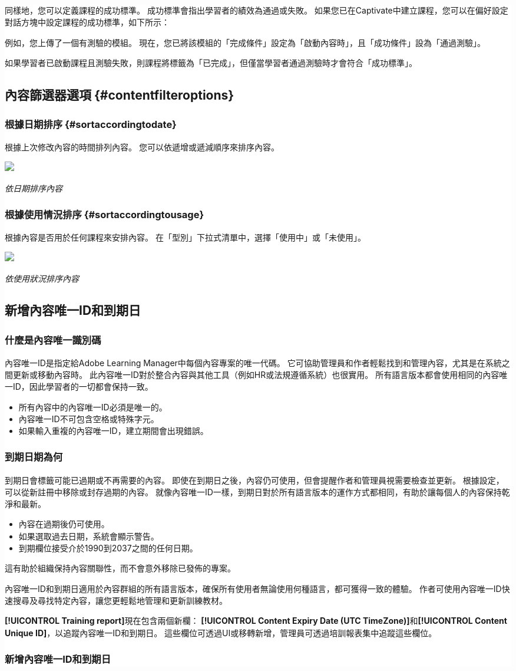 同樣地，您可以定義課程的成功標準。 成功標準會指出學習者的績效為通過或失敗。 如果您已在Captivate中建立課程，您可以在偏好設定對話方塊中設定課程的成功標準，如下所示：

例如，您上傳了一個有測驗的模組。 現在，您已將該模組的「完成條件」設定為「啟動內容時」，且「成功條件」設為「通過測驗」。

如果學習者已啟動課程且測驗失敗，則課程將標籤為「已完成」，但僅當學習者通過測驗時才會符合「成功標準」。

## 內容篩選器選項 {#contentfilteroptions}

### 根據日期排序 {#sortaccordingtodate}

根據上次修改內容的時間排列內容。 您可以依遞增或遞減順序來排序內容。

![](assets/according-to-date.png)

*依日期排序內容*

### 根據使用情況排序 {#sortaccordingtousage}

根據內容是否用於任何課程來安排內容。 在「型別」下拉式清單中，選擇「使用中」或「未使用」。

![](assets/according-to-usage.png)

*依使用狀況排序內容*

## 新增內容唯一ID和到期日

### 什麼是內容唯一識別碼

內容唯一ID是指定給Adobe Learning Manager中每個內容專案的唯一代碼。 它可協助管理員和作者輕鬆找到和管理內容，尤其是在系統之間更新或移動內容時。 此內容唯一ID對於整合內容與其他工具（例如HR或法規遵循系統）也很實用。 所有語言版本都會使用相同的內容唯一ID，因此學習者的一切都會保持一致。

* 所有內容中的內容唯一ID必須是唯一的。
* 內容唯一ID不可包含空格或特殊字元。
* 如果輸入重複的內容唯一ID，建立期間會出現錯誤。

### 到期日期為何

到期日會標籤可能已過期或不再需要的內容。 即使在到期日之後，內容仍可使用，但會提醒作者和管理員視需要檢查並更新。 根據設定，可以從新註冊中移除或封存過期的內容。 就像內容唯一ID一樣，到期日對於所有語言版本的運作方式都相同，有助於讓每個人的內容保持乾淨和最新。

* 內容在過期後仍可使用。
* 如果選取過去日期，系統會顯示警告。
* 到期欄位接受介於1990到2037之間的任何日期。

這有助於組織保持內容關聯性，而不會意外移除已發佈的專案。

內容唯一ID和到期日適用於內容群組的所有語言版本，確保所有使用者無論使用何種語言，都可獲得一致的體驗。 作者可使用內容唯一ID快速搜尋及尋找特定內容，讓您更輕鬆地管理和更新訓練教材。

**[!UICONTROL Training report]**&#x200B;現在包含兩個新欄： **[!UICONTROL Content Expiry Date (UTC TimeZone)]**&#x200B;和&#x200B;**[!UICONTROL Content Unique ID]**，以追蹤內容唯一ID和到期日。 這些欄位可透過UI或移轉新增，管理員可透過培訓報表集中追蹤這些欄位。

### 新增內容唯一ID和到期日
